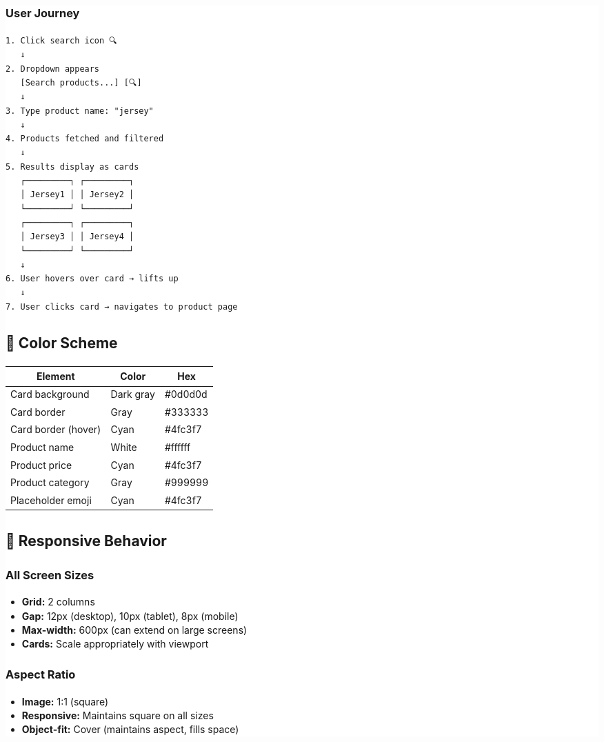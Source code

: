 ### User Journey
```
1. Click search icon 🔍
   ↓
2. Dropdown appears
   [Search products...] [🔍]
   ↓
3. Type product name: "jersey"
   ↓
4. Products fetched and filtered
   ↓
5. Results display as cards
   ┌─────────┐ ┌─────────┐
   │ Jersey1 │ │ Jersey2 │
   └─────────┘ └─────────┘
   ┌─────────┐ ┌─────────┐
   │ Jersey3 │ │ Jersey4 │
   └─────────┘ └─────────┘
   ↓
6. User hovers over card → lifts up
   ↓
7. User clicks card → navigates to product page
```

## 🎨 Color Scheme

| Element | Color | Hex |
|---------|-------|-----|
| Card background | Dark gray | #0d0d0d |
| Card border | Gray | #333333 |
| Card border (hover) | Cyan | #4fc3f7 |
| Product name | White | #ffffff |
| Product price | Cyan | #4fc3f7 |
| Product category | Gray | #999999 |
| Placeholder emoji | Cyan | #4fc3f7 |

## 📱 Responsive Behavior

### All Screen Sizes
- **Grid:** 2 columns
- **Gap:** 12px (desktop), 10px (tablet), 8px (mobile)
- **Max-width:** 600px (can extend on large screens)
- **Cards:** Scale appropriately with viewport

### Aspect Ratio
- **Image:** 1:1 (square)
- **Responsive:** Maintains square on all sizes
- **Object-fit:** Cover (maintains aspect, fills space)
